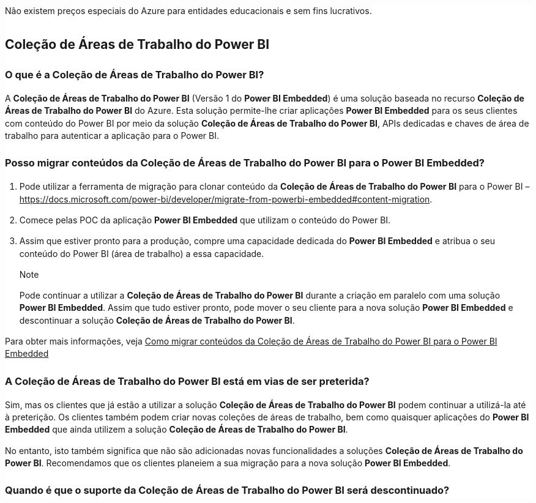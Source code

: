 Não existem preços especiais do Azure para entidades educacionais e sem fins lucrativos.

## <a name="power-bi-workspace-collection"></a>Coleção de Áreas de Trabalho do Power BI

### <a name="what-is-power-bi-workspace-collection"></a>O que é a Coleção de Áreas de Trabalho do Power BI?

A **Coleção de Áreas de Trabalho do Power BI** (Versão 1 do **Power BI Embedded**) é uma solução baseada no recurso **Coleção de Áreas de Trabalho do Power BI** do Azure. Esta solução permite-lhe criar aplicações **Power BI Embedded** para os seus clientes com conteúdo do Power BI por meio da solução **Coleção de Áreas de Trabalho do Power BI**, APIs dedicadas e chaves de área de trabalho para autenticar a aplicação para o Power BI.

### <a name="can-i-migrate-from-power-bi-workspace-collection-to-power-bi-embedded"></a>Posso migrar conteúdos da Coleção de Áreas de Trabalho do Power BI para o Power BI Embedded?

1. Pode utilizar a ferramenta de migração para clonar conteúdo da **Coleção de Áreas de Trabalho do Power BI** para o Power BI – https://docs.microsoft.com/power-bi/developer/migrate-from-powerbi-embedded#content-migration.

2. Comece pelas POC da aplicação **Power BI Embedded** que utilizam o conteúdo do Power BI.

3. Assim que estiver pronto para a produção, compre uma capacidade dedicada do **Power BI Embedded** e atribua o seu conteúdo do Power BI (área de trabalho) a essa capacidade.

    > [!Note]
    > Pode continuar a utilizar a **Coleção de Áreas de Trabalho do Power BI** durante a criação em paralelo com uma solução **Power BI Embedded**. Assim que tudo estiver pronto, pode mover o seu cliente para a nova solução **Power BI Embedded** e descontinuar a solução **Coleção de Áreas de Trabalho do Power BI**.

Para obter mais informações, veja [Como migrar conteúdos da Coleção de Áreas de Trabalho do Power BI para o Power BI Embedded](https://docs.microsoft.com/power-bi/developer/migrate-from-powerbi-embedded)

### <a name="is-power-bi-workspace-collection-on-a-deprecation-path"></a>A Coleção de Áreas de Trabalho do Power BI está em vias de ser preterida?

Sim, mas os clientes que já estão a utilizar a solução **Coleção de Áreas de Trabalho do Power BI** podem continuar a utilizá-la até à preterição. Os clientes também podem criar novas coleções de áreas de trabalho, bem como quaisquer aplicações do **Power BI Embedded** que ainda utilizem a solução **Coleção de Áreas de Trabalho do Power BI**.

No entanto, isto também significa que não são adicionadas novas funcionalidades a soluções **Coleção de Áreas de Trabalho do Power BI**. Recomendamos que os clientes planeiem a sua migração para a nova solução **Power BI Embedded**.

### <a name="when-is-power-bi-workspace-collection-support-discontinued"></a>Quando é que o suporte da Coleção de Áreas de Trabalho do Power BI será descontinuado?
